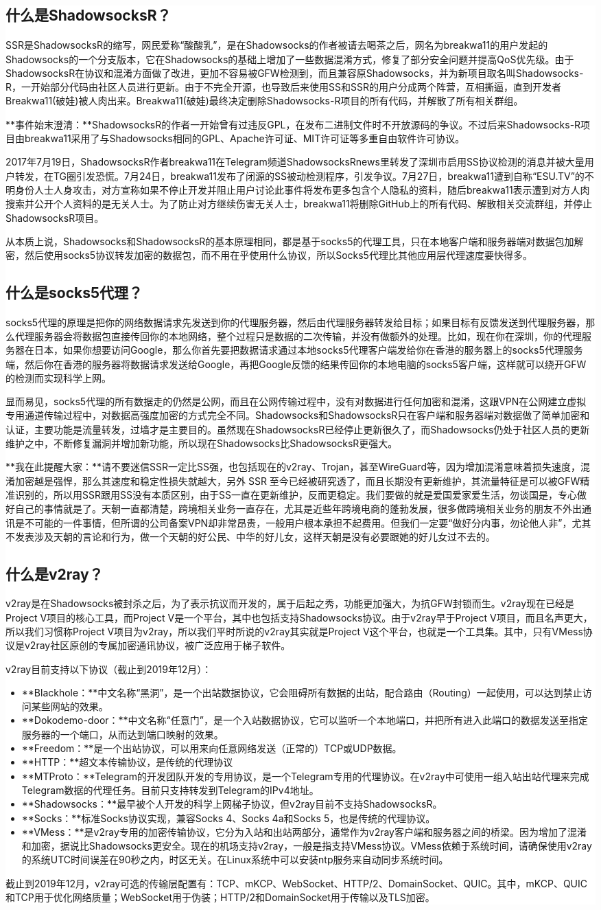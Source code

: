 ## 什么是ShadowsocksR？

SSR是ShadowsocksR的缩写，网民爱称“酸酸乳”，是在Shadowsocks的作者被请去喝茶之后，网名为breakwa11的用户发起的Shadowsocks的一个分支版本，它在Shadowsocks的基础上增加了一些数据混淆方式，修复了部分安全问题并提高QoS优先级。由于ShadowsocksR在协议和混淆方面做了改进，更加不容易被GFW检测到，而且兼容原Shadowsocks，并为新项目取名叫Shadowsocks-R，一开始部分代码由社区人员进行更新。由于不完全开源，也导致后来使用SS和SSR的用户分成两个阵营，互相撕逼，直到开发者Breakwa11(破娃)被人肉出来。Breakwa11(破娃)最终决定删除Shadowsocks-R项目的所有代码，并解散了所有相关群组。

**事件始末澄清：**ShadowsocksR的作者一开始曾有过违反GPL，在发布二进制文件时不开放源码的争议。不过后来Shadowsocks-R项目由breakwa11采用了与Shadowsocks相同的GPL、Apache许可证、MIT许可证等多重自由软件许可协议。

2017年7月19日，ShadowsocksR作者breakwa11在Telegram频道ShadowsocksRnews里转发了深圳市启用SS协议检测的消息并被大量用户转发，在TG圈引发恐慌。7月24日，breakwa11发布了闭源的SS被动检测程序，引发争议。7月27日，breakwa11遭到自称“ESU.TV”的不明身份人士人身攻击，对方宣称如果不停止开发并阻止用户讨论此事件将发布更多包含个人隐私的资料，随后breakwa11表示遭到对方人肉搜索并公开个人资料的是无关人士。为了防止对方继续伤害无关人士，breakwa11将删除GitHub上的所有代码、解散相关交流群组，并停止ShadowsocksR项目。

从本质上说，Shadowsocks和ShadowsocksR的基本原理相同，都是基于socks5的代理工具，只在本地客户端和服务器端对数据包加解密，然后使用socks5协议转发加密的数据包，而不用在乎使用什么协议，所以Socks5代理比其他应用层代理速度要快得多。

## 什么是socks5代理？

socks5代理的原理是把你的网络数据请求先发送到你的代理服务器，然后由代理服务器转发给目标；如果目标有反馈发送到代理服务器，那么代理服务器会将数据包直接传回你的本地网络，整个过程只是数据的二次传输，并没有做额外的处理。比如，现在你在深圳，你的代理服务器在日本，如果你想要访问Google，那么你首先要把数据请求通过本地socks5代理客户端发给你在香港的服务器上的socks5代理服务端，然后你在香港的服务器将数据请求发送给Google，再把Google反馈的结果传回你的本地电脑的socks5客户端，这样就可以绕开GFW的检测而实现科学上网。

显而易见，socks5代理的所有数据走的仍然是公网，而且在公网传输过程中，没有对数据进行任何加密和混淆，这跟VPN在公网建立虚拟专用通道传输过程中，对数据高强度加密的方式完全不同。Shadowsocks和ShadowsocksR只在客户端和服务器端对数据做了简单加密和认证，主要功能是流量转发，过墙才是主要目的。虽然现在ShadowsocksR已经停止更新很久了，而Shadowsocks仍处于社区人员的更新维护之中，不断修复漏洞并增加新功能，所以现在Shadowsocks比ShadowsocksR更强大。

**我在此提醒大家：**请不要迷信SSR一定比SS强，也包括现在的v2ray、Trojan，甚至WireGuard等，因为增加混淆意味着损失速度，混淆加密越是强悍，那么其速度和稳定性损失就越大，另外 SSR 至今已经被研究透了，而且长期没有更新维护，其流量特征是可以被GFW精准识别的，所以用SSR跟用SS没有本质区别，由于SS一直在更新维护，反而更稳定。我们要做的就是爱国爱家爱生活，勿谈国是，专心做好自己的事情就是了。天朝一直都清楚，跨境相关业务一直存在，尤其是近些年跨境电商的蓬勃发展，很多做跨境相关业务的朋友不外出通讯是不可能的一件事情，但所谓的公司备案VPN却非常昂贵，一般用户根本承担不起费用。但我们一定要“做好分内事，勿论他人非”，尤其不发表涉及天朝的言论和行为，做一个天朝的好公民、中华的好儿女，这样天朝是没有必要跟她的好儿女过不去的。

## 什么是v2ray？

v2ray是在Shadowsocks被封杀之后，为了表示抗议而开发的，属于后起之秀，功能更加强大，为抗GFW封锁而生。v2ray现在已经是Project V项目的核心工具，而Project V是一个平台，其中也包括支持Shadowsocks协议。由于v2ray早于Project V项目，而且名声更大，所以我们习惯称Project V项目为v2ray，所以我们平时所说的v2ray其实就是Project V这个平台，也就是一个工具集。其中，只有VMess协议是v2ray社区原创的专属加密通讯协议，被广泛应用于梯子软件。

v2ray目前支持以下协议（截止到2019年12月）：

- **Blackhole：**中文名称“黑洞”，是一个出站数据协议，它会阻碍所有数据的出站，配合路由（Routing）一起使用，可以达到禁止访问某些网站的效果。
- **Dokodemo-door：**中文名称“任意门”，是一个入站数据协议，它可以监听一个本地端口，并把所有进入此端口的数据发送至指定服务器的一个端口，从而达到端口映射的效果。
- **Freedom：**是一个出站协议，可以用来向任意网络发送（正常的）TCP或UDP数据。
- **HTTP：**超文本传输协议，是传统的代理协议
- **MTProto：**Telegram的开发团队开发的专用协议，是一个Telegram专用的代理协议。在v2ray中可使用一组入站出站代理来完成Telegram数据的代理任务。目前只支持转发到Telegram的IPv4地址。
- **Shadowsocks：**最早被个人开发的科学上网梯子协议，但v2ray目前不支持ShadowsocksR。
- **Socks：**标准Socks协议实现，兼容Socks 4、Socks 4a和Socks 5，也是传统的代理协议。
- **VMess：**是v2ray专用的加密传输协议，它分为入站和出站两部分，通常作为v2ray客户端和服务器之间的桥梁。因为增加了混淆和加密，据说比Shadowsocks更安全。现在的机场支持v2ray，一般是指支持VMess协议。VMess依赖于系统时间，请确保使用v2ray的系统UTC时间误差在90秒之内，时区无关。在Linux系统中可以安装ntp服务来自动同步系统时间。

截止到2019年12月，v2ray可选的传输层配置有：TCP、mKCP、WebSocket、HTTP/2、DomainSocket、QUIC。其中，mKCP、QUIC和TCP用于优化网络质量；WebSocket用于伪装；HTTP/2和DomainSocket用于传输以及TLS加密。
